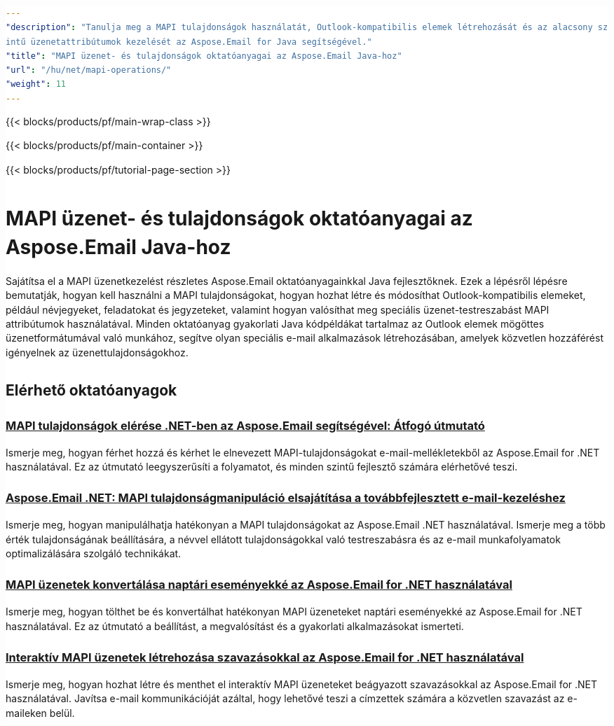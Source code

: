 ```yaml
---
"description": "Tanulja meg a MAPI tulajdonságok használatát, Outlook-kompatibilis elemek létrehozását és az alacsony szintű üzenetattribútumok kezelését az Aspose.Email for Java segítségével."
"title": "MAPI üzenet- és tulajdonságok oktatóanyagai az Aspose.Email Java-hoz"
"url": "/hu/net/mapi-operations/"
"weight": 11
---
```


{{< blocks/products/pf/main-wrap-class >}}

{{< blocks/products/pf/main-container >}}

{{< blocks/products/pf/tutorial-page-section >}}
# MAPI üzenet- és tulajdonságok oktatóanyagai az Aspose.Email Java-hoz

Sajátítsa el a MAPI üzenetkezelést részletes Aspose.Email oktatóanyagainkkal Java fejlesztőknek. Ezek a lépésről lépésre bemutatják, hogyan kell használni a MAPI tulajdonságokat, hogyan hozhat létre és módosíthat Outlook-kompatibilis elemeket, például névjegyeket, feladatokat és jegyzeteket, valamint hogyan valósíthat meg speciális üzenet-testreszabást MAPI attribútumok használatával. Minden oktatóanyag gyakorlati Java kódpéldákat tartalmaz az Outlook elemek mögöttes üzenetformátumával való munkához, segítve olyan speciális e-mail alkalmazások létrehozásában, amelyek közvetlen hozzáférést igényelnek az üzenettulajdonságokhoz.

## Elérhető oktatóanyagok

### [MAPI tulajdonságok elérése .NET-ben az Aspose.Email segítségével: Átfogó útmutató](./access-mapi-properties-net-aspose-email-guide/)
Ismerje meg, hogyan férhet hozzá és kérhet le elnevezett MAPI-tulajdonságokat e-mail-mellékletekből az Aspose.Email for .NET használatával. Ez az útmutató leegyszerűsíti a folyamatot, és minden szintű fejlesztő számára elérhetővé teszi.

### [Aspose.Email .NET: MAPI tulajdonságmanipuláció elsajátítása a továbbfejlesztett e-mail-kezeléshez](./mastering-mapi-property-manipulation-aspose-email-net/)
Ismerje meg, hogyan manipulálhatja hatékonyan a MAPI tulajdonságokat az Aspose.Email .NET használatával. Ismerje meg a több érték tulajdonságának beállítására, a névvel ellátott tulajdonságokkal való testreszabásra és az e-mail munkafolyamatok optimalizálására szolgáló technikákat.

### [MAPI üzenetek konvertálása naptári eseményekké az Aspose.Email for .NET használatával](./load-convert-mapi-messages-to-calendar-aspose-email-net/)
Ismerje meg, hogyan tölthet be és konvertálhat hatékonyan MAPI üzeneteket naptári eseményekké az Aspose.Email for .NET használatával. Ez az útmutató a beállítást, a megvalósítást és a gyakorlati alkalmazásokat ismerteti.

### [Interaktív MAPI üzenetek létrehozása szavazásokkal az Aspose.Email for .NET használatával](./create-mapi-messages-with-polls-using-aspose-email-dotnet/)
Ismerje meg, hogyan hozhat létre és menthet el interaktív MAPI üzeneteket beágyazott szavazásokkal az Aspose.Email for .NET használatával. Javítsa e-mail kommunikációját azáltal, hogy lehetővé teszi a címzettek számára a közvetlen szavazást az e-maileken belül.
